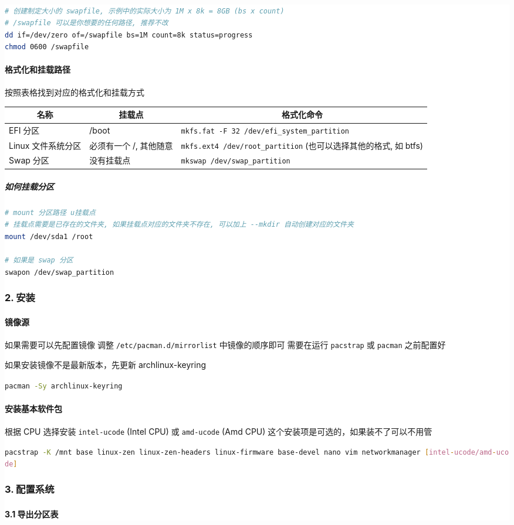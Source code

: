 ```bash
# 创建制定大小的 swapfile, 示例中的实际大小为 1M x 8k = 8GB (bs x count)
# /swapfile 可以是你想要的任何路径, 推荐不改
dd if=/dev/zero of=/swapfile bs=1M count=8k status=progress
chmod 0600 /swapfile 
```

#### 格式化和挂载路径

按照表格找到对应的格式化和挂载方式

| 名称               | 挂载点                 | 格式化命令                                                      |
| ------------------ | ---------------------- | --------------------------------------------------------------- |
| EFI 分区           | /boot                  | `mkfs.fat -F 32 /dev/efi_system_partition`                      |
| Linux 文件系统分区 | 必须有一个 /, 其他随意 | `mkfs.ext4 /dev/root_partition` (也可以选择其他的格式, 如 btfs) |
| Swap 分区          | 没有挂载点             | `mkswap /dev/swap_partition`                                    |

##### 如何挂载分区

```bash
# mount 分区路径 u挂载点
# 挂载点需要是已存在的文件夹, 如果挂载点对应的文件夹不存在, 可以加上 --mkdir 自动创建对应的文件夹
mount /dev/sda1 /root

# 如果是 swap 分区
swapon /dev/swap_partition
```

### 2. 安装

#### 镜像源

如果需要可以先配置镜像
调整 `/etc/pacman.d/mirrorlist` 中镜像的顺序即可
需要在运行 `pacstrap` 或 `pacman` 之前配置好

如果安装镜像不是最新版本，先更新 archlinux-keyring

```bash
pacman -Sy archlinux-keyring
```

#### 安装基本软件包

根据 CPU 选择安装 `intel-ucode` (Intel CPU) 或 `amd-ucode` (Amd CPU)
这个安装项是可选的，如果装不了可以不用管

```bash
pacstrap -K /mnt base linux-zen linux-zen-headers linux-firmware base-devel nano vim networkmanager [intel-ucode/amd-ucode]
```

### 3. 配置系统

#### 3.1 导出分区表
